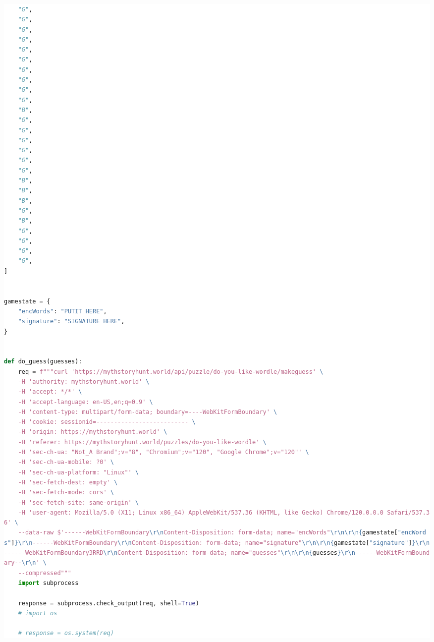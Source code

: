 ```python
    "G",
    "G",
    "G",
    "G",
    "G",
    "G",
    "G",
    "G",
    "G",
    "G",
    "B",
    "G",
    "G",
    "G",
    "G",
    "G",
    "G",
    "B",
    "B",
    "B",
    "G",
    "B",
    "G",
    "G",
    "G",
    "G",
]


gamestate = {
    "encWords": "PUTIT HERE",
    "signature": "SIGNATURE HERE",
}


def do_guess(guesses):
    req = f"""curl 'https://mythstoryhunt.world/api/puzzle/do-you-like-wordle/makeguess' \
    -H 'authority: mythstoryhunt.world' \
    -H 'accept: */*' \
    -H 'accept-language: en-US,en;q=0.9' \
    -H 'content-type: multipart/form-data; boundary=----WebKitFormBoundary' \
    -H 'cookie: sessionid=-------------------------- \
    -H 'origin: https://mythstoryhunt.world' \
    -H 'referer: https://mythstoryhunt.world/puzzles/do-you-like-wordle' \
    -H 'sec-ch-ua: "Not_A Brand";v="8", "Chromium";v="120", "Google Chrome";v="120"' \
    -H 'sec-ch-ua-mobile: ?0' \
    -H 'sec-ch-ua-platform: "Linux"' \
    -H 'sec-fetch-dest: empty' \
    -H 'sec-fetch-mode: cors' \
    -H 'sec-fetch-site: same-origin' \
    -H 'user-agent: Mozilla/5.0 (X11; Linux x86_64) AppleWebKit/537.36 (KHTML, like Gecko) Chrome/120.0.0.0 Safari/537.36' \
    --data-raw $'------WebKitFormBoundary\r\nContent-Disposition: form-data; name="encWords"\r\n\r\n{gamestate["encWords"]}\r\n------WebKitFormBoundary\r\nContent-Disposition: form-data; name="signature"\r\n\r\n{gamestate["signature"]}\r\n------WebKitFormBoundary3RRD\r\nContent-Disposition: form-data; name="guesses"\r\n\r\n{guesses}\r\n------WebKitFormBoundary--\r\n' \
    --compressed"""
    import subprocess

    response = subprocess.check_output(req, shell=True)
    # import os

    # response = os.system(req)
```